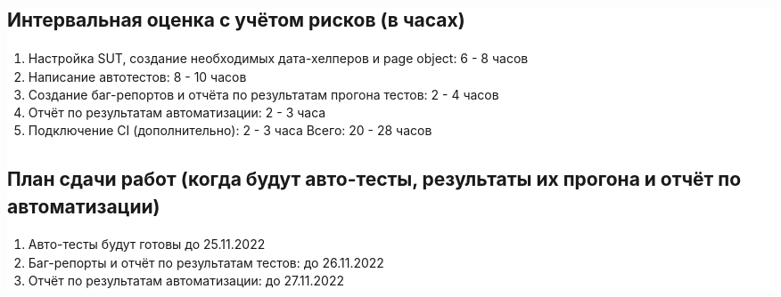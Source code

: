## Интервальная оценка с учётом рисков (в часах)

1. Настройка SUT, создание необходимых дата-хелперов и page object: 6 - 8 часов
1. Написание автотестов: 8 - 10 часов
1. Создание баг-репортов и отчёта по результатам прогона тестов: 2 - 4 часов
1. Отчёт по результатам автоматизации: 2 - 3 часа
1. Подключение CI (дополнительно): 2 - 3 часа
   </a>
   Всего: 20 - 28 часов

## План сдачи работ (когда будут авто-тесты, результаты их прогона и отчёт по автоматизации)

1. Авто-тесты будут готовы до 25.11.2022
1. Баг-репорты и отчёт по результатам тестов: до 26.11.2022
1. Отчёт по результатам автоматизации: до 27.11.2022